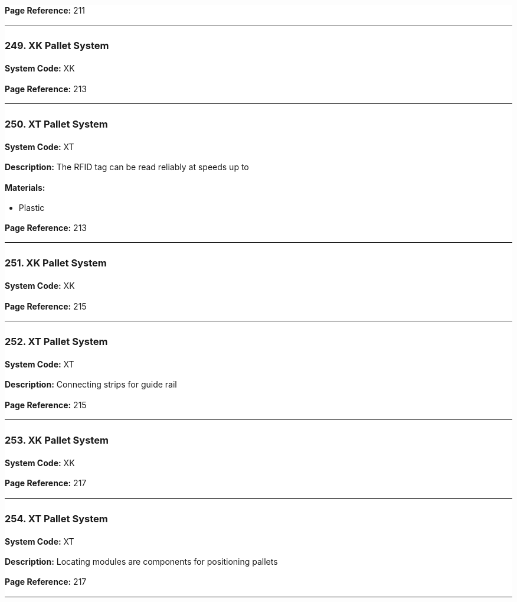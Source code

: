 **Page Reference:** 211

---

### 249. XK Pallet System

**System Code:** XK

**Page Reference:** 213

---

### 250. XT Pallet System

**System Code:** XT

**Description:** The RFID tag can be read reliably at speeds up to

**Materials:**
- Plastic

**Page Reference:** 213

---

### 251. XK Pallet System

**System Code:** XK

**Page Reference:** 215

---

### 252. XT Pallet System

**System Code:** XT

**Description:** Connecting strips for guide rail

**Page Reference:** 215

---

### 253. XK Pallet System

**System Code:** XK

**Page Reference:** 217

---

### 254. XT Pallet System

**System Code:** XT

**Description:** Locating modules are components for positioning pallets

**Page Reference:** 217

---